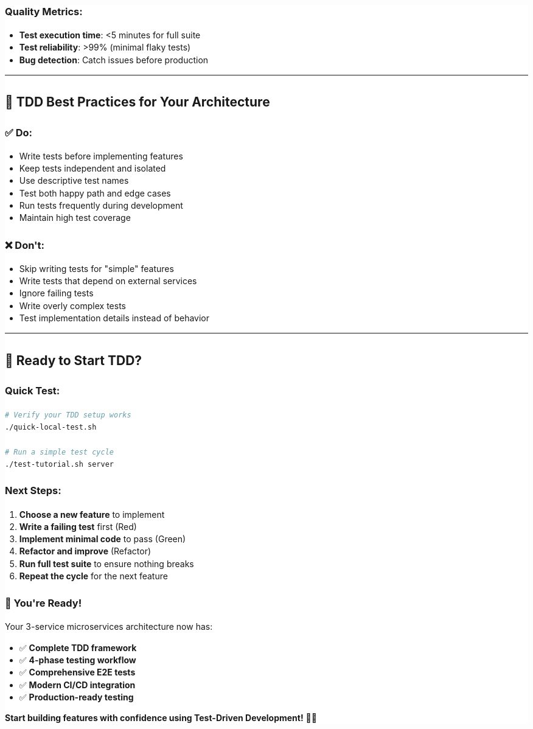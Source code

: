 ### **Quality Metrics:**
- **Test execution time**: <5 minutes for full suite
- **Test reliability**: >99% (minimal flaky tests)
- **Bug detection**: Catch issues before production

---

## 🎯 **TDD Best Practices for Your Architecture**

### **✅ Do:**
- Write tests before implementing features
- Keep tests independent and isolated
- Use descriptive test names
- Test both happy path and edge cases
- Run tests frequently during development
- Maintain high test coverage

### **❌ Don't:**
- Skip writing tests for "simple" features
- Write tests that depend on external services
- Ignore failing tests
- Write overly complex tests
- Test implementation details instead of behavior

---

## 🚀 **Ready to Start TDD?**

### **Quick Test:**
```bash
# Verify your TDD setup works
./quick-local-test.sh

# Run a simple test cycle
./test-tutorial.sh server
```

### **Next Steps:**
1. **Choose a new feature** to implement
2. **Write a failing test** first (Red)
3. **Implement minimal code** to pass (Green)
4. **Refactor and improve** (Refactor)
5. **Run full test suite** to ensure nothing breaks
6. **Repeat the cycle** for the next feature

### **🎉 You're Ready!**

Your 3-service microservices architecture now has:
- ✅ **Complete TDD framework**
- ✅ **4-phase testing workflow**
- ✅ **Comprehensive E2E tests**
- ✅ **Modern CI/CD integration**
- ✅ **Production-ready testing**

**Start building features with confidence using Test-Driven Development!** 🧪🚀
